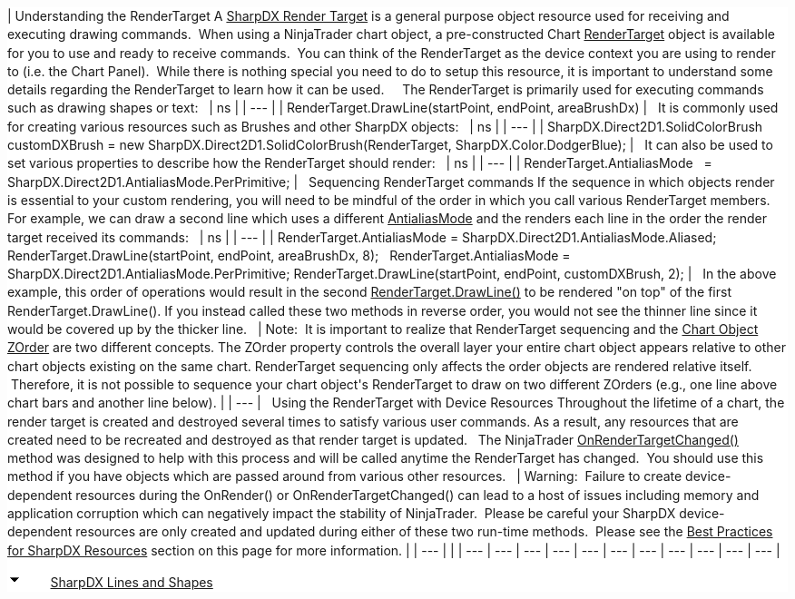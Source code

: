 | Understanding the RenderTarget A [SharpDX Render Target](sharpdx_direct2d1_rendertarget.md) is a general purpose object resource used for receiving and executing drawing commands.  When using a NinjaTrader chart object, a pre\-constructed Chart [RenderTarget](rendertarget.md) object is available for you to use and ready to receive commands.  You can think of the RenderTarget as the device context you are using to render to (i.e. the Chart Panel).  While there is nothing special you need to do to setup this resource, it is important to understand some details regarding the RenderTarget to learn how it can be used.     The RenderTarget is primarily used for executing commands such as drawing shapes or text:     | ns | | --- | | RenderTarget.DrawLine(startPoint, endPoint, areaBrushDx) |      It is commonly used for creating various resources such as Brushes and other SharpDX objects:     | ns | | --- | | SharpDX.Direct2D1\.SolidColorBrush customDXBrush \= new SharpDX.Direct2D1\.SolidColorBrush(RenderTarget, SharpDX.Color.DodgerBlue); |      It can also be used to set various properties to describe how the RenderTarget should render:     | ns | | --- | | RenderTarget.AntialiasMode   \= SharpDX.Direct2D1\.AntialiasMode.PerPrimitive; |      Sequencing RenderTarget commands If the sequence in which objects render is essential to your custom rendering, you will need to be mindful of the order in which you call various RenderTarget members. For example, we can draw a second line which uses a different [AntialiasMode](sharpdx_direct2d1_antialiasmode.md) and the renders each line in the order the render target received its commands:     | ns | | --- | | RenderTarget.AntialiasMode \= SharpDX.Direct2D1\.AntialiasMode.Aliased; RenderTarget.DrawLine(startPoint, endPoint, areaBrushDx, 8);   RenderTarget.AntialiasMode \= SharpDX.Direct2D1\.AntialiasMode.PerPrimitive; RenderTarget.DrawLine(startPoint, endPoint, customDXBrush, 2); |      In the above example, this order of operations would result in the second [RenderTarget.DrawLine()](sharpdx_direct2d1_rendertarget_drawline.md) to be rendered "on top" of the first RenderTarget.DrawLine(). If you instead called these two methods in reverse order, you would not see the thinner line since it would be covered up by the thicker line.     | Note:  It is important to realize that RenderTarget sequencing and the [Chart Object ZOrder](chart_zorder.md) are two different concepts. The ZOrder property controls the overall layer your entire chart object appears relative to other chart objects existing on the same chart. RenderTarget sequencing only affects the order objects are rendered relative itself.  Therefore, it is not possible to sequence your chart object's RenderTarget to draw on two different ZOrders (e.g., one line above chart bars and another line below). | | --- |      Using the RenderTarget with Device Resources Throughout the lifetime of a chart, the render target is created and destroyed several times to satisfy various user commands. As a result, any resources that are created need to be recreated and destroyed as that render target is updated.   The NinjaTrader [OnRenderTargetChanged()](onrendertargetchanged.md) method was designed to help with this process and will be called anytime the RenderTarget has changed.  You should use this method if you have objects which are passed around from various other resources.     | Warning:  Failure to create device\-dependent resources during the OnRender() or OnRenderTargetChanged() can lead to a host of issues including memory and application corruption which can negatively impact the stability of NinjaTrader.  Please be careful your SharpDX device\-dependent resources are only created and updated during either of these two run\-time methods.  Please see the [Best Practices for SharpDX Resources](using_sharpdx_for_custom_chart_rendering.htm#bestpracticesforsharpdxresources) section on this page for more information. | | --- | |
| --- | --- | --- | --- | --- | --- | --- | --- | --- | --- | --- |

![tog_minus](tog_minus.gif)        [SharpDX Lines and Shapes](javascript:HMToggle('toggle','SharpDXLinesAndShapes','SharpDXLinesAndShapes_ICON'))